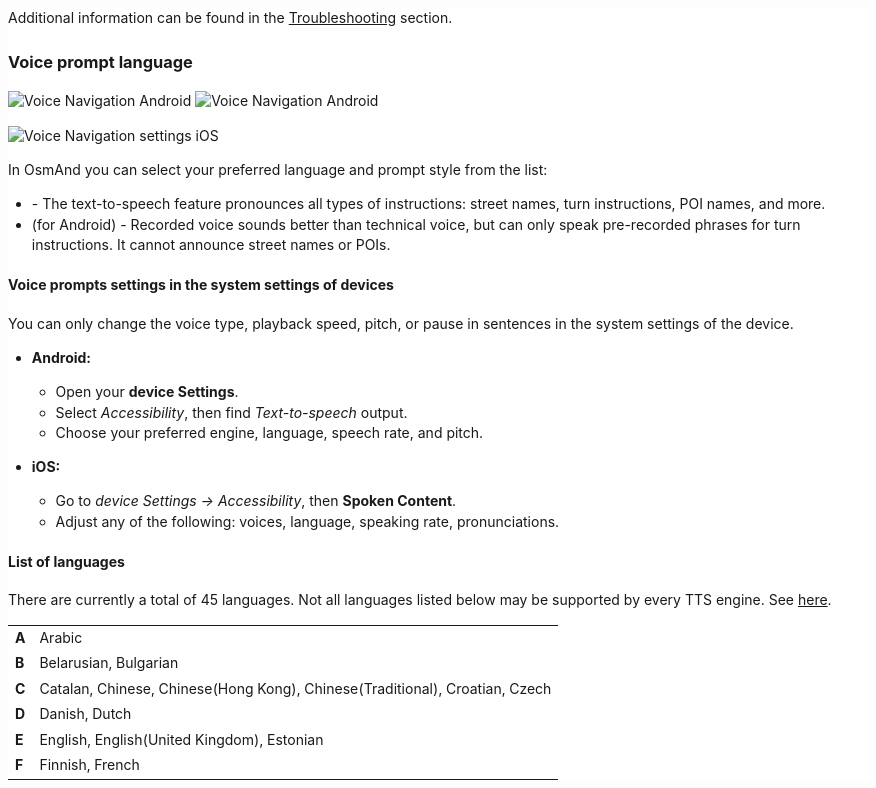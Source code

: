 Additional information can be found in the [Troubleshooting](../../troubleshooting/navigation.md#voice-navigation) section.  

### Voice prompt language

<Tabs groupId="operating-systems">

<TabItem value="android" label="Android">

*<Translate android="true" ids="shared_string_menu,configure_profile,routing_settings_2,voice_announces,shared_string_language"/>*

![Voice Navigation Android](@site/static/img/navigation/voice/voice_promt-tts.png)  ![Voice Navigation Android](@site/static/img/navigation/voice/voice_promt-recorded.png)  

</TabItem>

<TabItem value="ios" label="iOS">

*<Translate ios="true" ids="shared_string_menu,shared_string_settings,application_profiles,routing_settings_2,voice_announces,shared_string_language"/>*

![Voice Navigation settings iOS](@site/static/img/navigation/voice/voice_promt-tts-ios.png)

</TabItem>

</Tabs>  

In OsmAnd you can select your preferred language and prompt style from the list:
- *<Translate android="true" ids="tts_title"/>* - The text-to-speech feature pronounces all types of instructions: street names, turn instructions, POI names, and more.
- *<Translate android="true" ids="shared_string_recorded"/>* (for Android) - Recorded voice sounds better than technical voice, but can only speak pre-recorded phrases for turn instructions. It cannot announce street names or POIs.


#### Voice prompts settings in the system settings of devices

You can only change the voice type, playback speed, pitch, or pause in sentences in the system settings of the device.  

- **Android:**
    - Open your **device Settings**.
    - Select *Accessibility*, then find *Text-to-speech* output.
    - Choose your preferred engine, language, speech rate, and pitch. 

- **iOS:**
    - Go to *device Settings → Accessibility*, then **Spoken Content**.
    - Adjust any of the following: voices, language, speaking rate, pronunciations.


#### List of languages

There are currently a total of 45 languages. Not all languages listed below may be supported by every TTS engine. See [here](https://accessibleandroid.com/list-of-languages-with-available-tts-engines-on-android/).

| | |
| --- | --- |
| **А** | Arabic |
| **B** | Belarusian, Bulgarian |
| **C** | Catalan, Chinese, Chinese(Hong Kong), Chinese(Traditional), Croatian, Czech |  
| **D** | Danish, Dutch |
| **E** | English, English(United Kingdom), Estonian | 
| **F** | Finnish, French |